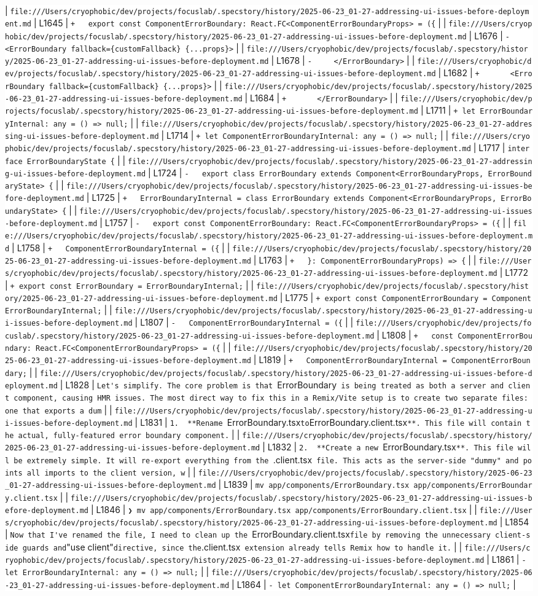 | `file:///Users/cryophobic/dev/projects/focuslab/.specstory/history/2025-06-23_01-27-addressing-ui-issues-before-deployment.md` | L1645 | `+   export const ComponentErrorBoundary: React.FC<ComponentErrorBoundaryProps> = ({` |
| `file:///Users/cryophobic/dev/projects/focuslab/.specstory/history/2025-06-23_01-27-addressing-ui-issues-before-deployment.md` | L1676 | `-     <ErrorBoundary fallback={customFallback} {...props}>` |
| `file:///Users/cryophobic/dev/projects/focuslab/.specstory/history/2025-06-23_01-27-addressing-ui-issues-before-deployment.md` | L1678 | `-     </ErrorBoundary>` |
| `file:///Users/cryophobic/dev/projects/focuslab/.specstory/history/2025-06-23_01-27-addressing-ui-issues-before-deployment.md` | L1682 | `+       <ErrorBoundary fallback={customFallback} {...props}>` |
| `file:///Users/cryophobic/dev/projects/focuslab/.specstory/history/2025-06-23_01-27-addressing-ui-issues-before-deployment.md` | L1684 | `+       </ErrorBoundary>` |
| `file:///Users/cryophobic/dev/projects/focuslab/.specstory/history/2025-06-23_01-27-addressing-ui-issues-before-deployment.md` | L1711 | `+ let ErrorBoundaryInternal: any = () => null;` |
| `file:///Users/cryophobic/dev/projects/focuslab/.specstory/history/2025-06-23_01-27-addressing-ui-issues-before-deployment.md` | L1714 | `+ let ComponentErrorBoundaryInternal: any = () => null;` |
| `file:///Users/cryophobic/dev/projects/focuslab/.specstory/history/2025-06-23_01-27-addressing-ui-issues-before-deployment.md` | L1717 | `interface ErrorBoundaryState {` |
| `file:///Users/cryophobic/dev/projects/focuslab/.specstory/history/2025-06-23_01-27-addressing-ui-issues-before-deployment.md` | L1724 | `-   export class ErrorBoundary extends Component<ErrorBoundaryProps, ErrorBoundaryState> {` |
| `file:///Users/cryophobic/dev/projects/focuslab/.specstory/history/2025-06-23_01-27-addressing-ui-issues-before-deployment.md` | L1725 | `+   ErrorBoundaryInternal = class ErrorBoundary extends Component<ErrorBoundaryProps, ErrorBoundaryState> {` |
| `file:///Users/cryophobic/dev/projects/focuslab/.specstory/history/2025-06-23_01-27-addressing-ui-issues-before-deployment.md` | L1757 | `-   export const ComponentErrorBoundary: React.FC<ComponentErrorBoundaryProps> = ({` |
| `file:///Users/cryophobic/dev/projects/focuslab/.specstory/history/2025-06-23_01-27-addressing-ui-issues-before-deployment.md` | L1758 | `+   ComponentErrorBoundaryInternal = ({` |
| `file:///Users/cryophobic/dev/projects/focuslab/.specstory/history/2025-06-23_01-27-addressing-ui-issues-before-deployment.md` | L1763 | `+   }: ComponentErrorBoundaryProps) => {` |
| `file:///Users/cryophobic/dev/projects/focuslab/.specstory/history/2025-06-23_01-27-addressing-ui-issues-before-deployment.md` | L1772 | `+ export const ErrorBoundary = ErrorBoundaryInternal;` |
| `file:///Users/cryophobic/dev/projects/focuslab/.specstory/history/2025-06-23_01-27-addressing-ui-issues-before-deployment.md` | L1775 | `+ export const ComponentErrorBoundary = ComponentErrorBoundaryInternal;` |
| `file:///Users/cryophobic/dev/projects/focuslab/.specstory/history/2025-06-23_01-27-addressing-ui-issues-before-deployment.md` | L1807 | `-   ComponentErrorBoundaryInternal = ({` |
| `file:///Users/cryophobic/dev/projects/focuslab/.specstory/history/2025-06-23_01-27-addressing-ui-issues-before-deployment.md` | L1808 | `+   const ComponentErrorBoundary: React.FC<ComponentErrorBoundaryProps> = ({` |
| `file:///Users/cryophobic/dev/projects/focuslab/.specstory/history/2025-06-23_01-27-addressing-ui-issues-before-deployment.md` | L1819 | `+   ComponentErrorBoundaryInternal = ComponentErrorBoundary;` |
| `file:///Users/cryophobic/dev/projects/focuslab/.specstory/history/2025-06-23_01-27-addressing-ui-issues-before-deployment.md` | L1828 | `Let's simplify. The core problem is that `ErrorBoundary` is being treated as both a server and client component, causing HMR issues. The most direct way to fix this in a Remix/Vite setup is to create two separate files: one that exports a dum` |
| `file:///Users/cryophobic/dev/projects/focuslab/.specstory/history/2025-06-23_01-27-addressing-ui-issues-before-deployment.md` | L1831 | `1.  **Rename `ErrorBoundary.tsx` to `ErrorBoundary.client.tsx`**. This file will contain the actual, fully-featured error boundary component.` |
| `file:///Users/cryophobic/dev/projects/focuslab/.specstory/history/2025-06-23_01-27-addressing-ui-issues-before-deployment.md` | L1832 | `2.  **Create a new `ErrorBoundary.tsx`**. This file will be extremely simple. It will re-export everything from the `.client.tsx` file. This acts as the server-side "dummy" and points all imports to the client version, w` |
| `file:///Users/cryophobic/dev/projects/focuslab/.specstory/history/2025-06-23_01-27-addressing-ui-issues-before-deployment.md` | L1839 | `mv app/components/ErrorBoundary.tsx app/components/ErrorBoundary.client.tsx` |
| `file:///Users/cryophobic/dev/projects/focuslab/.specstory/history/2025-06-23_01-27-addressing-ui-issues-before-deployment.md` | L1846 | `❯ mv app/components/ErrorBoundary.tsx app/components/ErrorBoundary.client.tsx` |
| `file:///Users/cryophobic/dev/projects/focuslab/.specstory/history/2025-06-23_01-27-addressing-ui-issues-before-deployment.md` | L1854 | `Now that I've renamed the file, I need to clean up the `ErrorBoundary.client.tsx` file by removing the unnecessary client-side guards and `"use client"` directive, since the `.client.tsx` extension already tells Remix how to handle it.` |
| `file:///Users/cryophobic/dev/projects/focuslab/.specstory/history/2025-06-23_01-27-addressing-ui-issues-before-deployment.md` | L1861 | `- let ErrorBoundaryInternal: any = () => null;` |
| `file:///Users/cryophobic/dev/projects/focuslab/.specstory/history/2025-06-23_01-27-addressing-ui-issues-before-deployment.md` | L1864 | `- let ComponentErrorBoundaryInternal: any = () => null;` |